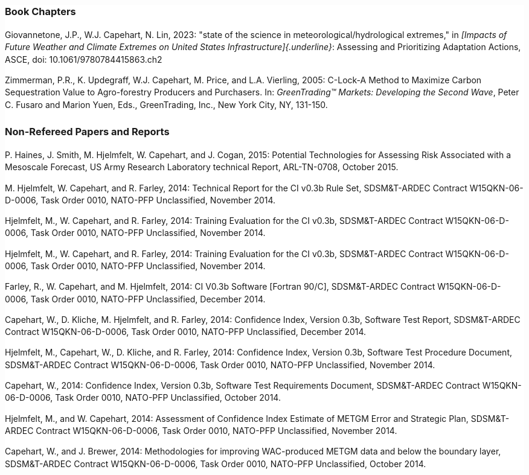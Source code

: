 ### Book Chapters

Giovannetone, J.P., W.J. Capehart, N. Lin, 2023: "state of the science
in meteorological/hydrological extremes," in *[Impacts of Future Weather
and Climate Extremes on United States
Infrastructure]{.underline}*: Assessing and Prioritizing Adaptation
Actions, ASCE, doi: 10.1061/9780784415863.ch2

Zimmerman, P.R., K. Updegraff, W.J. Capehart, M. Price, and L.A.
Vierling, 2005: C-Lock-A Method to Maximize Carbon Sequestration Value
to Agro-forestry Producers and Purchasers. In: *GreenTrading™ Markets:
Developing the Second Wave*, Peter C. Fusaro and Marion Yuen, Eds.,
GreenTrading, Inc., New York City, NY, 131-150.

### Non-Refereed Papers and Reports

P. Haines, J. Smith, M. Hjelmfelt, W. Capehart, and J. Cogan, 2015:
Potential Technologies for Assessing Risk Associated with a Mesoscale
Forecast, US Army Research Laboratory technical Report, ARL-TN-0708,
October 2015.

M. Hjelmfelt, W. Capehart, and R. Farley, 2014: Technical Report for the
CI v0.3b Rule Set, SDSM&T-ARDEC Contract W15QKN-06-D-0006, Task Order
0010, NATO-PFP Unclassified, November 2014.

Hjelmfelt, M., W. Capehart, and R. Farley, 2014: Training Evaluation for
the CI v0.3b, SDSM&T-ARDEC Contract W15QKN-06-D-0006, Task Order 0010,
NATO-PFP Unclassified, November 2014.

Hjelmfelt, M., W. Capehart, and R. Farley, 2014: Training Evaluation for
the CI v0.3b, SDSM&T-ARDEC Contract W15QKN-06-D-0006, Task Order 0010,
NATO-PFP Unclassified, November 2014.

Farley, R., W. Capehart, and M. Hjelmfelt, 2014: CI V0.3b Software
\[Fortran 90/C\], SDSM&T-ARDEC Contract W15QKN-06-D-0006, Task Order
0010, NATO-PFP Unclassified, December 2014.

Capehart, W., D. Kliche, M. Hjelmfelt, and R. Farley, 2014: Confidence
Index, Version 0.3b, Software Test Report, SDSM&T-ARDEC Contract
W15QKN-06-D-0006, Task Order 0010, NATO-PFP Unclassified, December 2014.

Hjelmfelt, M., Capehart, W., D. Kliche, and R. Farley, 2014: Confidence
Index, Version 0.3b, Software Test Procedure Document, SDSM&T-ARDEC
Contract W15QKN-06-D-0006, Task Order 0010, NATO-PFP Unclassified,
November 2014.

Capehart, W., 2014: Confidence Index, Version 0.3b, Software Test
Requirements Document, SDSM&T-ARDEC Contract W15QKN-06-D-0006, Task
Order 0010, NATO-PFP Unclassified, October 2014.

Hjelmfelt, M., and W. Capehart, 2014: Assessment of Confidence Index
Estimate of METGM Error and Strategic Plan, SDSM&T-ARDEC Contract
W15QKN-06-D-0006, Task Order 0010, NATO-PFP Unclassified, November 2014.

Capehart, W., and J. Brewer, 2014: Methodologies for improving
WAC-produced METGM data and below the boundary layer, SDSM&T-ARDEC
Contract W15QKN-06-D-0006, Task Order 0010, NATO-PFP Unclassified,
October 2014.
